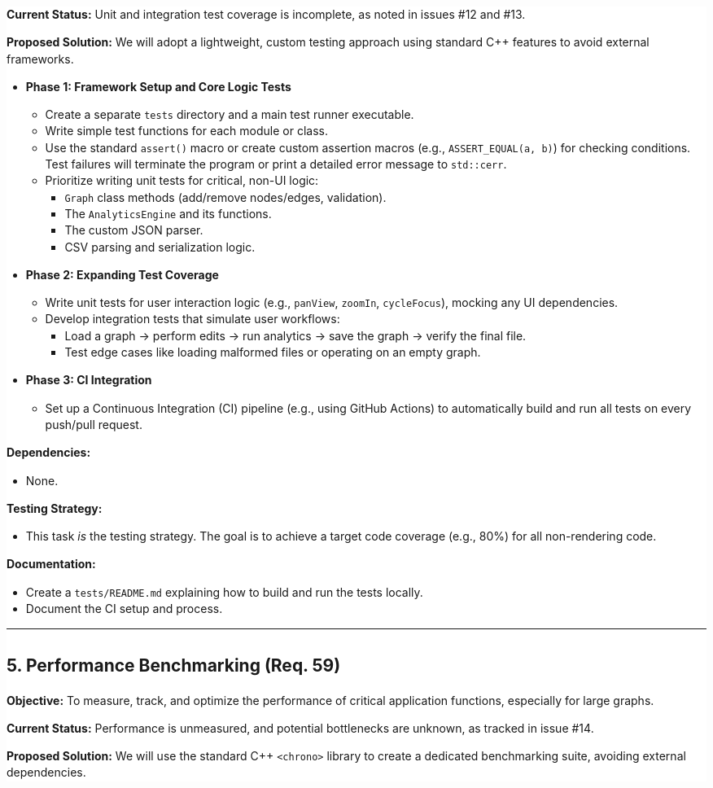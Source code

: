 **Current Status:**
Unit and integration test coverage is incomplete, as noted in issues #12 and #13.

**Proposed Solution:**
We will adopt a lightweight, custom testing approach using standard C++ features to avoid external frameworks.

*   **Phase 1: Framework Setup and Core Logic Tests**
    *   Create a separate `tests` directory and a main test runner executable.
    *   Write simple test functions for each module or class.
    *   Use the standard `assert()` macro or create custom assertion macros (e.g., `ASSERT_EQUAL(a, b)`) for checking conditions. Test failures will terminate the program or print a detailed error message to `std::cerr`.
    *   Prioritize writing unit tests for critical, non-UI logic:
        *   `Graph` class methods (add/remove nodes/edges, validation).
        *   The `AnalyticsEngine` and its functions.
        *   The custom JSON parser.
        *   CSV parsing and serialization logic.

*   **Phase 2: Expanding Test Coverage**
    *   Write unit tests for user interaction logic (e.g., `panView`, `zoomIn`, `cycleFocus`), mocking any UI dependencies.
    *   Develop integration tests that simulate user workflows:
        *   Load a graph -> perform edits -> run analytics -> save the graph -> verify the final file.
        *   Test edge cases like loading malformed files or operating on an empty graph.

*   **Phase 3: CI Integration**
    *   Set up a Continuous Integration (CI) pipeline (e.g., using GitHub Actions) to automatically build and run all tests on every push/pull request.

**Dependencies:**
*   None.

**Testing Strategy:**
*   This task *is* the testing strategy. The goal is to achieve a target code coverage (e.g., 80%) for all non-rendering code.

**Documentation:**
*   Create a `tests/README.md` explaining how to build and run the tests locally.
*   Document the CI setup and process.

---

## 5. Performance Benchmarking (Req. 59)

**Objective:**
To measure, track, and optimize the performance of critical application functions, especially for large graphs.

**Current Status:**
Performance is unmeasured, and potential bottlenecks are unknown, as tracked in issue #14.

**Proposed Solution:**
We will use the standard C++ `<chrono>` library to create a dedicated benchmarking suite, avoiding external dependencies.
